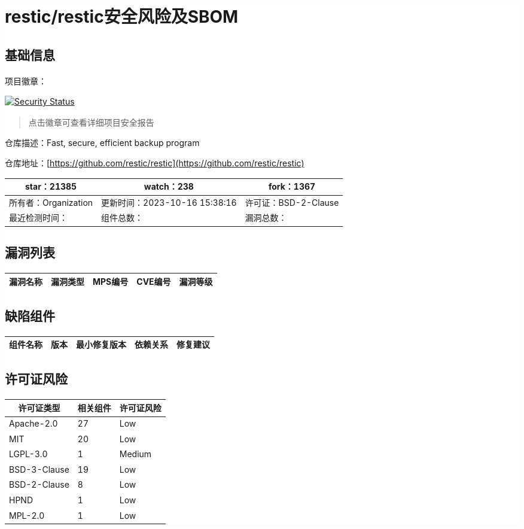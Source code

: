# restic/restic安全风险及SBOM

## 基础信息

项目徽章：

[![Security Status](https://www.murphysec.com/platform3/v31/badge/1713984800507428864.svg)](https://www.murphysec.com/console/report/1693325454184570880/1713984800507428864)

> 点击徽章可查看详细项目安全报告

仓库描述：Fast, secure, efficient backup program

仓库地址：[https://github.com/restic/restic](https://github.com/restic/restic)

| star：21385 | watch：238 | fork：1367 |
| ----------- | -------------- | ------------ |
| 所有者：Organization | 更新时间：2023-10-16 15:38:16 | 许可证：BSD-2-Clause |
| 最近检测时间： | 组件总数： | 漏洞总数： |




## 漏洞列表

| 漏洞名称 | 漏洞类型 | MPS编号 | CVE编号 | 漏洞等级 |
| ------- | ------ | ------- | ------ | ----- |





## 缺陷组件

| 组件名称 | 版本 | 最小修复版本 | 依赖关系 | 修复建议 |
| -------- | ---- | ------------ | -------- | -------- |





## 许可证风险

| 许可证类型 | 相关组件 | 许可证风险 |
| ---------- | -------- | ---------- |
|Apache-2.0|27|Low|
|MIT|20|Low|
|LGPL-3.0|1|Medium|
|BSD-3-Clause|19|Low|
|BSD-2-Clause|8|Low|
|HPND|1|Low|
|MPL-2.0|1|Low|
